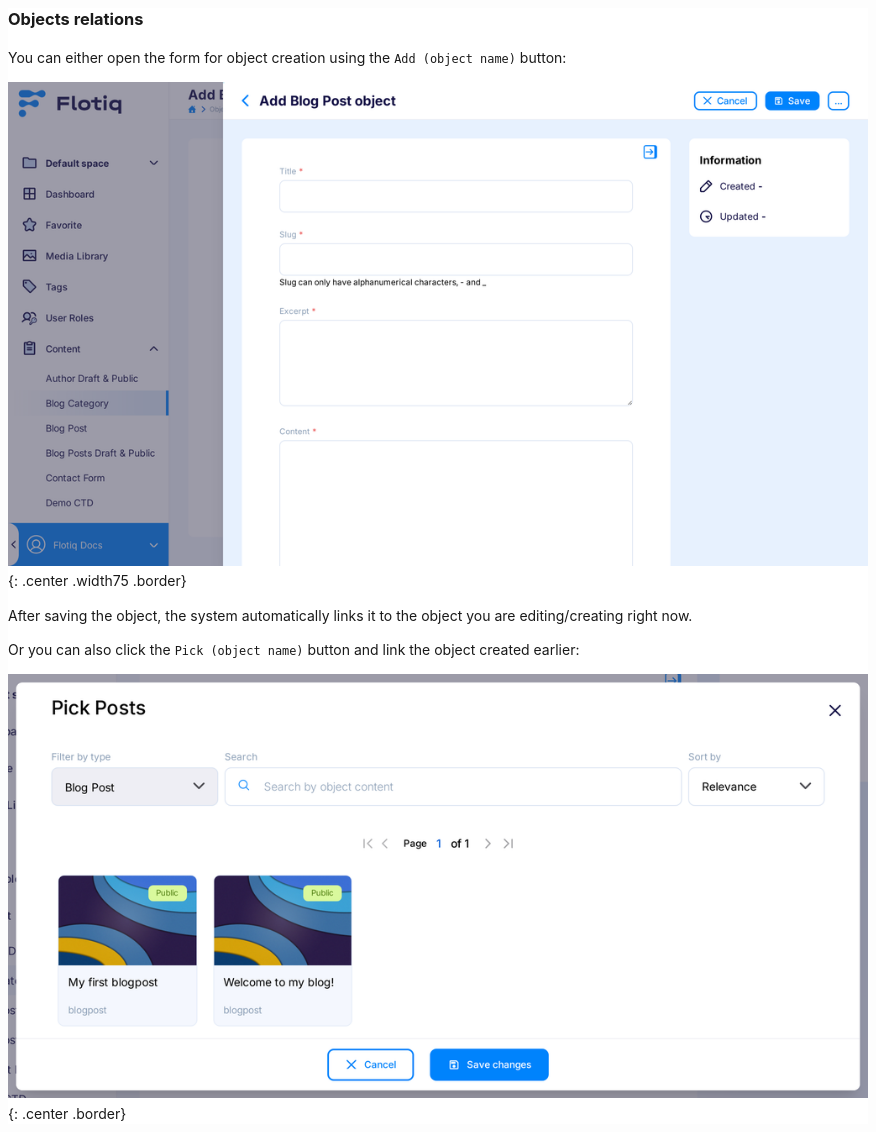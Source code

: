 ### Objects relations

You can either open the form for object creation using the `Add (object name)` button:

![](../images/co-form/datasource/RelationAddModal.png){: .center .width75 .border}

After saving the object, the system automatically links it to the object you are editing/creating right now.

Or you can also click the `Pick (object name)` button and link the object created earlier:

![](../images/co-form/datasource/LinkExistingObject.png){: .center .border}
